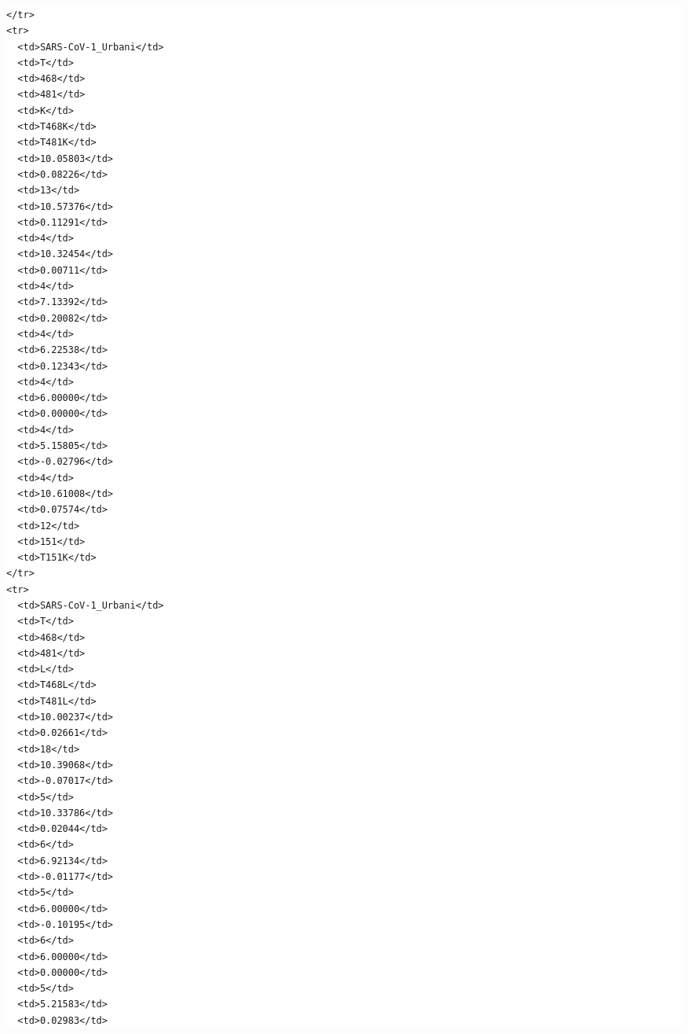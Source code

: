    </tr>
    <tr>
      <td>SARS-CoV-1_Urbani</td>
      <td>T</td>
      <td>468</td>
      <td>481</td>
      <td>K</td>
      <td>T468K</td>
      <td>T481K</td>
      <td>10.05803</td>
      <td>0.08226</td>
      <td>13</td>
      <td>10.57376</td>
      <td>0.11291</td>
      <td>4</td>
      <td>10.32454</td>
      <td>0.00711</td>
      <td>4</td>
      <td>7.13392</td>
      <td>0.20082</td>
      <td>4</td>
      <td>6.22538</td>
      <td>0.12343</td>
      <td>4</td>
      <td>6.00000</td>
      <td>0.00000</td>
      <td>4</td>
      <td>5.15805</td>
      <td>-0.02796</td>
      <td>4</td>
      <td>10.61008</td>
      <td>0.07574</td>
      <td>12</td>
      <td>151</td>
      <td>T151K</td>
    </tr>
    <tr>
      <td>SARS-CoV-1_Urbani</td>
      <td>T</td>
      <td>468</td>
      <td>481</td>
      <td>L</td>
      <td>T468L</td>
      <td>T481L</td>
      <td>10.00237</td>
      <td>0.02661</td>
      <td>18</td>
      <td>10.39068</td>
      <td>-0.07017</td>
      <td>5</td>
      <td>10.33786</td>
      <td>0.02044</td>
      <td>6</td>
      <td>6.92134</td>
      <td>-0.01177</td>
      <td>5</td>
      <td>6.00000</td>
      <td>-0.10195</td>
      <td>6</td>
      <td>6.00000</td>
      <td>0.00000</td>
      <td>5</td>
      <td>5.21583</td>
      <td>0.02983</td>